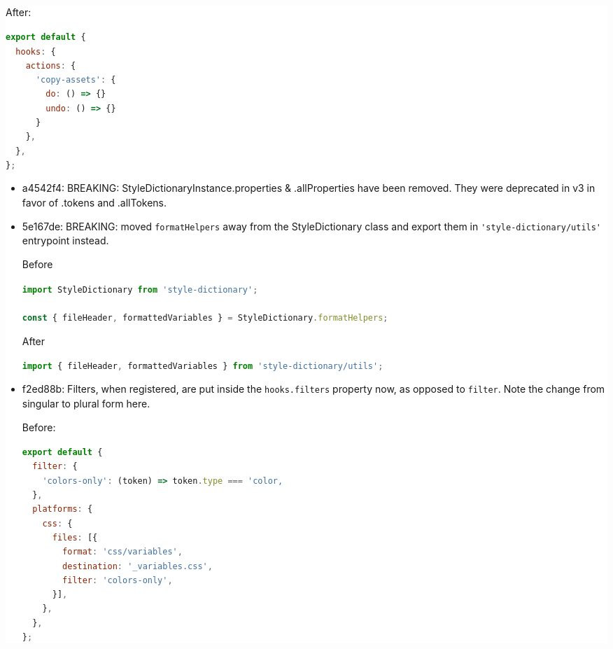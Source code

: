   After:

  ```js
  export default {
    hooks: {
      actions: {
        'copy-assets': {
          do: () => {}
          undo: () => {}
        }
      },
    },
  };
  ```

- a4542f4: BREAKING: StyleDictionaryInstance.properties & .allProperties have been removed. They were deprecated in v3 in favor of .tokens and .allTokens.
- 5e167de: BREAKING: moved `formatHelpers` away from the StyleDictionary class and export them in `'style-dictionary/utils'` entrypoint instead.

  Before

  ```js
  import StyleDictionary from 'style-dictionary';

  const { fileHeader, formattedVariables } = StyleDictionary.formatHelpers;
  ```

  After

  ```js
  import { fileHeader, formattedVariables } from 'style-dictionary/utils';
  ```

- f2ed88b: Filters, when registered, are put inside the `hooks.filters` property now, as opposed to `filter`.
  Note the change from singular to plural form here.

  Before:

  ```js
  export default {
    filter: {
      'colors-only': (token) => token.type === 'color,
    },
    platforms: {
      css: {
        files: [{
          format: 'css/variables',
          destination: '_variables.css',
          filter: 'colors-only',
        }],
      },
    },
  };
  ```
